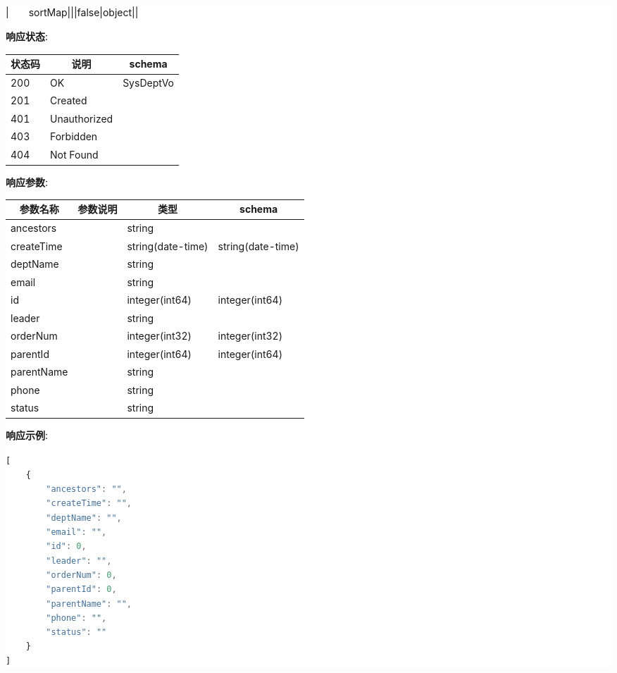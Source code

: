 |&emsp;&emsp;sortMap|||false|object||


**响应状态**:


| 状态码 | 说明 | schema |
| -------- | -------- | ----- | 
|200|OK|SysDeptVo|
|201|Created||
|401|Unauthorized||
|403|Forbidden||
|404|Not Found||


**响应参数**:


| 参数名称 | 参数说明 | 类型 | schema |
| -------- | -------- | ----- |----- | 
|ancestors||string||
|createTime||string(date-time)|string(date-time)|
|deptName||string||
|email||string||
|id||integer(int64)|integer(int64)|
|leader||string||
|orderNum||integer(int32)|integer(int32)|
|parentId||integer(int64)|integer(int64)|
|parentName||string||
|phone||string||
|status||string||


**响应示例**:
```javascript
[
	{
		"ancestors": "",
		"createTime": "",
		"deptName": "",
		"email": "",
		"id": 0,
		"leader": "",
		"orderNum": 0,
		"parentId": 0,
		"parentName": "",
		"phone": "",
		"status": ""
	}
]
```
